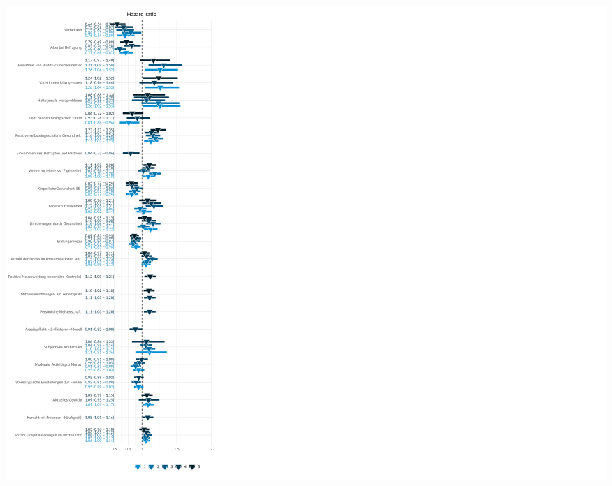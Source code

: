 [![Prädiktorvergleich über die äußeren KV-Schleifen der Männer](_include/males_forestplot_preview.png)](_include/_forestplot_males.pdf)